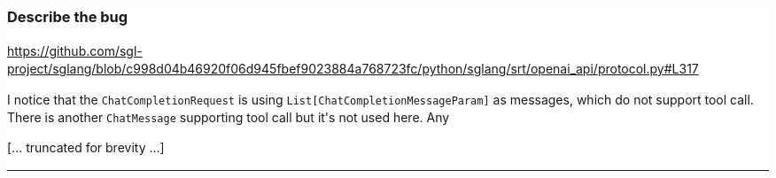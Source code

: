 ### Describe the bug

https://github.com/sgl-project/sglang/blob/c998d04b46920f06d945fbef9023884a768723fc/python/sglang/srt/openai_api/protocol.py#L317

I notice that the `ChatCompletionRequest` is using `List[ChatCompletionMessageParam]` as messages, which do not support tool call. There is another `ChatMessage` supporting tool call but it's not used here. Any

[... truncated for brevity ...]

---

